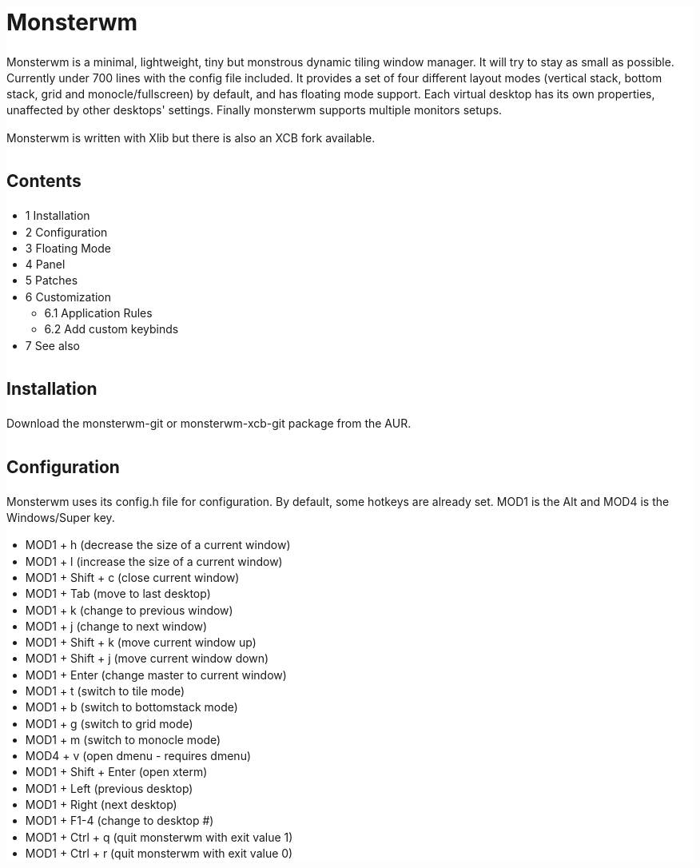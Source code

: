 Monsterwm
=========

Monsterwm is a minimal, lightweight, tiny but monstrous dynamic tiling
window manager. It will try to stay as small as possible. Currently
under 700 lines with the config file included. It provides a set of four
different layout modes (vertical stack, bottom stack, grid and
monocle/fullscreen) by default, and has floating mode support. Each
virtual desktop has its own properties, unaffected by other desktops'
settings. Finally monsterwm supports multiple monitors setups.

Monsterwm is written with Xlib but there is also an XCB fork available.

Contents
--------

-   1 Installation
-   2 Configuration
-   3 Floating Mode
-   4 Panel
-   5 Patches
-   6 Customization
    -   6.1 Application Rules
    -   6.2 Add custom keybinds
-   7 See also

Installation
------------

Download the monsterwm-git or monsterwm-xcb-git package from the AUR.

Configuration
-------------

Monsterwm uses its config.h file for configuration. By default, some
hotkeys are already set. MOD1 is the Alt and MOD4 is the Windows/Super
key.

-   MOD1 + h (decrease the size of a current window)
-   MOD1 + l (increase the size of a current window)
-   MOD1 + Shift + c (close current window)
-   MOD1 + Tab (move to last desktop)
-   MOD1 + k (change to previous window)
-   MOD1 + j (change to next window)
-   MOD1 + Shift + k (move current window up)
-   MOD1 + Shift + j (move current window down)
-   MOD1 + Enter (change master to current window)
-   MOD1 + t (switch to tile mode)
-   MOD1 + b (switch to bottomstack mode)
-   MOD1 + g (switch to grid mode)
-   MOD1 + m (switch to monocle mode)
-   MOD4 + v (open dmenu - requires dmenu)
-   MOD1 + Shift + Enter (open xterm)
-   MOD1 + Left (previous desktop)
-   MOD1 + Right (next desktop)
-   MOD1 + F1-4 (change to desktop #)
-   MOD1 + Ctrl + q (quit monsterwm with exit value 1)
-   MOD1 + Ctrl + r (quit monsterwm with exit value 0)
